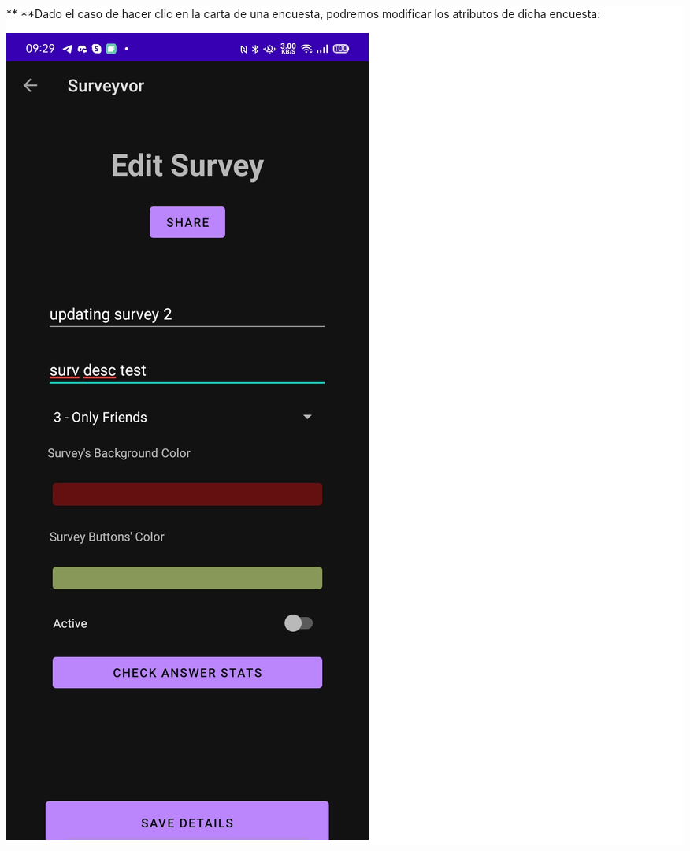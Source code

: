 
**	**Dado el caso de hacer clic en la carta de una encuesta, podremos modificar los atributos de dicha encuesta:



<img src="https://raw.githubusercontent.com/devck84/surveyvor/android-app/Surveyvor/documentation/movuser7.png">
